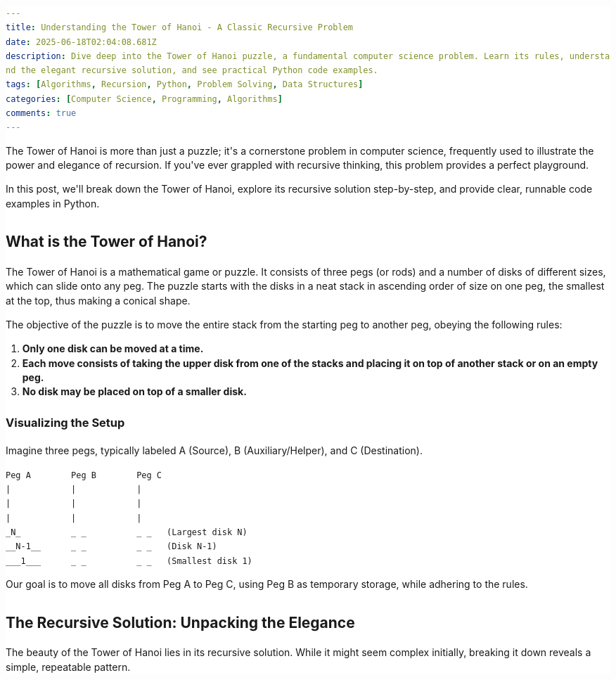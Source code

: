 ```yaml
---
title: Understanding the Tower of Hanoi - A Classic Recursive Problem
date: 2025-06-18T02:04:08.681Z
description: Dive deep into the Tower of Hanoi puzzle, a fundamental computer science problem. Learn its rules, understand the elegant recursive solution, and see practical Python code examples.
tags: [Algorithms, Recursion, Python, Problem Solving, Data Structures]
categories: [Computer Science, Programming, Algorithms]
comments: true
---
```


The Tower of Hanoi is more than just a puzzle; it's a cornerstone problem in computer science, frequently used to illustrate the power and elegance of recursion. If you've ever grappled with recursive thinking, this problem provides a perfect playground.

In this post, we'll break down the Tower of Hanoi, explore its recursive solution step-by-step, and provide clear, runnable code examples in Python.

## What is the Tower of Hanoi?

The Tower of Hanoi is a mathematical game or puzzle. It consists of three pegs (or rods) and a number of disks of different sizes, which can slide onto any peg. The puzzle starts with the disks in a neat stack in ascending order of size on one peg, the smallest at the top, thus making a conical shape.

The objective of the puzzle is to move the entire stack from the starting peg to another peg, obeying the following rules:

1.  **Only one disk can be moved at a time.**
2.  **Each move consists of taking the upper disk from one of the stacks and placing it on top of another stack or on an empty peg.**
3.  **No disk may be placed on top of a smaller disk.**

### Visualizing the Setup

Imagine three pegs, typically labeled A (Source), B (Auxiliary/Helper), and C (Destination).

```
Peg A        Peg B        Peg C
|            |            |
|            |            |
|            |            |
_N_          _ _          _ _   (Largest disk N)
__N-1__      _ _          _ _   (Disk N-1)
___1___      _ _          _ _   (Smallest disk 1)
```

Our goal is to move all disks from Peg A to Peg C, using Peg B as temporary storage, while adhering to the rules.

## The Recursive Solution: Unpacking the Elegance

The beauty of the Tower of Hanoi lies in its recursive solution. While it might seem complex initially, breaking it down reveals a simple, repeatable pattern.
